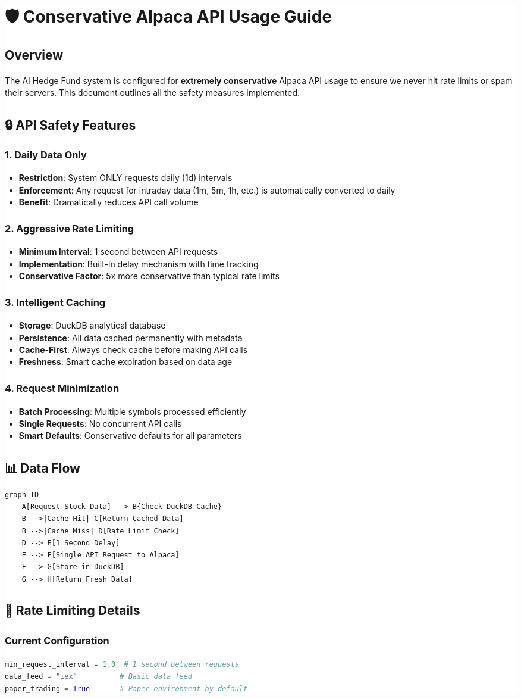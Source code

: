 # 🛡️ Conservative Alpaca API Usage Guide

## Overview

The AI Hedge Fund system is configured for **extremely conservative** Alpaca API usage to ensure we never hit rate limits or spam their servers. This document outlines all the safety measures implemented.

## 🔒 API Safety Features

### 1. Daily Data Only
- **Restriction**: System ONLY requests daily (1d) intervals
- **Enforcement**: Any request for intraday data (1m, 5m, 1h, etc.) is automatically converted to daily
- **Benefit**: Dramatically reduces API call volume

### 2. Aggressive Rate Limiting
- **Minimum Interval**: 1 second between API requests
- **Implementation**: Built-in delay mechanism with time tracking
- **Conservative Factor**: 5x more conservative than typical rate limits

### 3. Intelligent Caching
- **Storage**: DuckDB analytical database
- **Persistence**: All data cached permanently with metadata
- **Cache-First**: Always check cache before making API calls
- **Freshness**: Smart cache expiration based on data age

### 4. Request Minimization
- **Batch Processing**: Multiple symbols processed efficiently
- **Single Requests**: No concurrent API calls
- **Smart Defaults**: Conservative defaults for all parameters

## 📊 Data Flow

```mermaid
graph TD
    A[Request Stock Data] --> B{Check DuckDB Cache}
    B -->|Cache Hit| C[Return Cached Data]
    B -->|Cache Miss| D[Rate Limit Check]
    D --> E[1 Second Delay]
    E --> F[Single API Request to Alpaca]
    F --> G[Store in DuckDB]
    G --> H[Return Fresh Data]
```

## 🚦 Rate Limiting Details

### Current Configuration
```python
min_request_interval = 1.0  # 1 second between requests
data_feed = "iex"          # Basic data feed
paper_trading = True       # Paper environment by default
```
